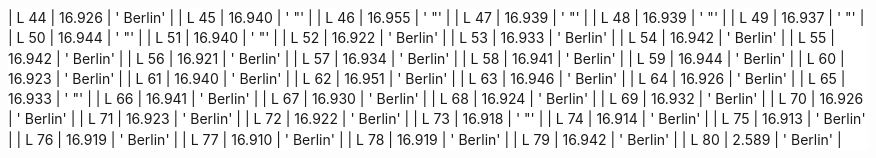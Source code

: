 | L 44 | 16.926 | ' Berlin' |
| L 45 | 16.940 | ' "' |
| L 46 | 16.955 | ' "' |
| L 47 | 16.939 | ' "' |
| L 48 | 16.939 | ' "' |
| L 49 | 16.937 | ' "' |
| L 50 | 16.944 | ' "' |
| L 51 | 16.940 | ' "' |
| L 52 | 16.922 | ' Berlin' |
| L 53 | 16.933 | ' Berlin' |
| L 54 | 16.942 | ' Berlin' |
| L 55 | 16.942 | ' Berlin' |
| L 56 | 16.921 | ' Berlin' |
| L 57 | 16.934 | ' Berlin' |
| L 58 | 16.941 | ' Berlin' |
| L 59 | 16.944 | ' Berlin' |
| L 60 | 16.923 | ' Berlin' |
| L 61 | 16.940 | ' Berlin' |
| L 62 | 16.951 | ' Berlin' |
| L 63 | 16.946 | ' Berlin' |
| L 64 | 16.926 | ' Berlin' |
| L 65 | 16.933 | ' "' |
| L 66 | 16.941 | ' Berlin' |
| L 67 | 16.930 | ' Berlin' |
| L 68 | 16.924 | ' Berlin' |
| L 69 | 16.932 | ' Berlin' |
| L 70 | 16.926 | ' Berlin' |
| L 71 | 16.923 | ' Berlin' |
| L 72 | 16.922 | ' Berlin' |
| L 73 | 16.918 | ' "' |
| L 74 | 16.914 | ' Berlin' |
| L 75 | 16.913 | ' Berlin' |
| L 76 | 16.919 | ' Berlin' |
| L 77 | 16.910 | ' Berlin' |
| L 78 | 16.919 | ' Berlin' |
| L 79 | 16.942 | ' Berlin' |
| L 80 | 2.589 | ' Berlin' |
